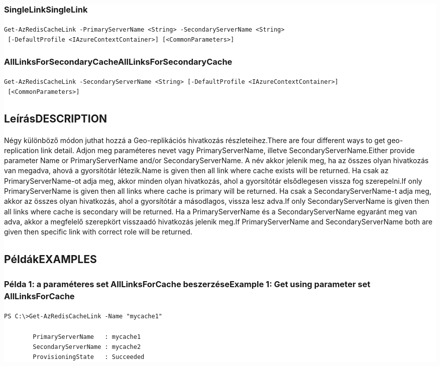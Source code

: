 ### <span data-ttu-id="2ee39-107">SingleLink</span><span class="sxs-lookup"><span data-stu-id="2ee39-107">SingleLink</span></span>
```
Get-AzRedisCacheLink -PrimaryServerName <String> -SecondaryServerName <String>
 [-DefaultProfile <IAzureContextContainer>] [<CommonParameters>]
```

### <span data-ttu-id="2ee39-108">AllLinksForSecondaryCache</span><span class="sxs-lookup"><span data-stu-id="2ee39-108">AllLinksForSecondaryCache</span></span>
```
Get-AzRedisCacheLink -SecondaryServerName <String> [-DefaultProfile <IAzureContextContainer>]
 [<CommonParameters>]
```

## <span data-ttu-id="2ee39-109">Leírás</span><span class="sxs-lookup"><span data-stu-id="2ee39-109">DESCRIPTION</span></span>
<span data-ttu-id="2ee39-110">Négy különböző módon juthat hozzá a Geo-replikációs hivatkozás részleteihez.</span><span class="sxs-lookup"><span data-stu-id="2ee39-110">There are four different ways to get geo-replication link detail.</span></span> <span data-ttu-id="2ee39-111">Adjon meg paraméteres nevet vagy PrimaryServerName, illetve SecondaryServerName.</span><span class="sxs-lookup"><span data-stu-id="2ee39-111">Either provide parameter Name or PrimaryServerName and/or SecondaryServerName.</span></span> <span data-ttu-id="2ee39-112">A név akkor jelenik meg, ha az összes olyan hivatkozás van megadva, ahová a gyorsítótár létezik.</span><span class="sxs-lookup"><span data-stu-id="2ee39-112">Name is given then all link where cache exists will be returned.</span></span> <span data-ttu-id="2ee39-113">Ha csak az PrimaryServerName-ot adja meg, akkor minden olyan hivatkozás, ahol a gyorsítótár elsődlegesen vissza fog szerepelni.</span><span class="sxs-lookup"><span data-stu-id="2ee39-113">If only PrimaryServerName is given then all links where cache is primary will be returned.</span></span> <span data-ttu-id="2ee39-114">Ha csak a SecondaryServerName-t adja meg, akkor az összes olyan hivatkozás, ahol a gyorsítótár a másodlagos, vissza lesz adva.</span><span class="sxs-lookup"><span data-stu-id="2ee39-114">If only SecondaryServerName is given then all links where cache is secondary will be returned.</span></span> <span data-ttu-id="2ee39-115">Ha a PrimaryServerName és a SecondaryServerName egyaránt meg van adva, akkor a megfelelő szerepkört visszaadó hivatkozás jelenik meg.</span><span class="sxs-lookup"><span data-stu-id="2ee39-115">If PrimaryServerName and SecondaryServerName both are given then specific link with correct role will be returned.</span></span> 

## <span data-ttu-id="2ee39-116">Példák</span><span class="sxs-lookup"><span data-stu-id="2ee39-116">EXAMPLES</span></span>

### <span data-ttu-id="2ee39-117">Példa 1: a paraméteres set AllLinksForCache beszerzése</span><span class="sxs-lookup"><span data-stu-id="2ee39-117">Example 1: Get using parameter set AllLinksForCache</span></span>
```
PS C:\>Get-AzRedisCacheLink -Name "mycache1"

        PrimaryServerName   : mycache1
        SecondaryServerName : mycache2
        ProvisioningState   : Succeeded
```
